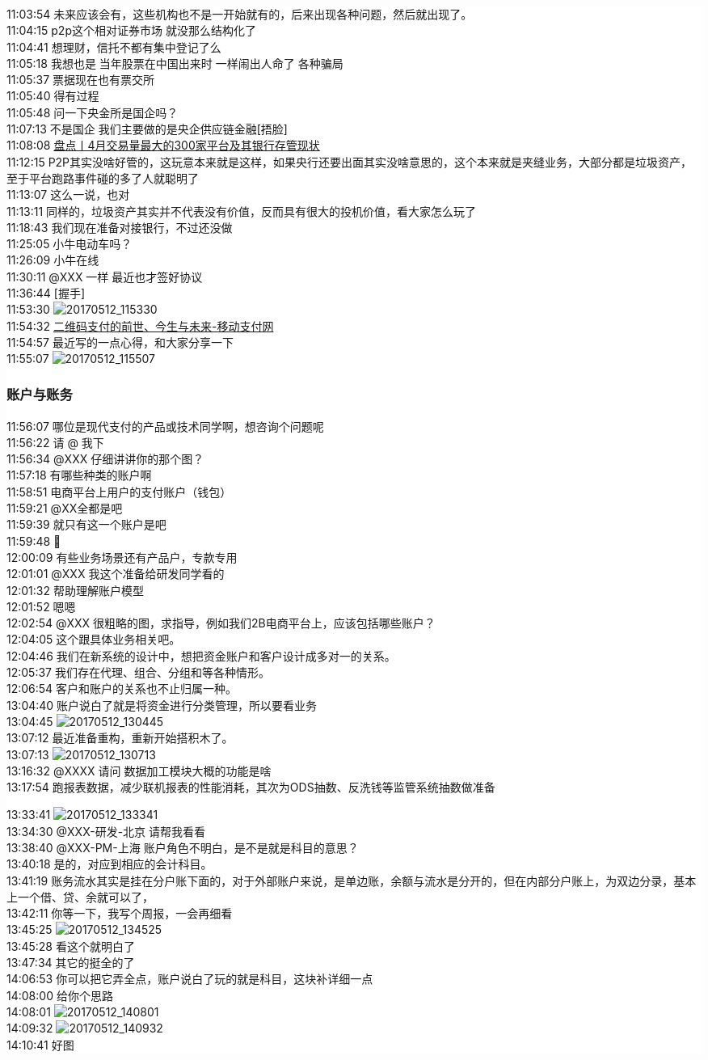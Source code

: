 11:03:54	未来应该会有，这些机构也不是一开始就有的，后来出现各种问题，然后就出现了。   
11:04:15	p2p这个相对证券市场 就没那么结构化了   
11:04:41	想理财，信托不都有集中登记了么   
11:05:18	我想也是 当年股票在中国出来时 一样闹出人命了 各种骗局   
11:05:37	票据现在也有票交所   
11:05:40	得有过程   
11:05:48	问一下央金所是国企吗？   
11:07:13	不是国企 我们主要做的是央企供应链金融[捂脸]   
11:08:08	[盘点〡4月交易量最大的300家平台及其银行存管现状](http://mp.weixin.qq.com/s?__biz=MzA3MDkzNjUxNg==&mid=2651680989&idx=1&sn=5c2b47c613bc45211923a35a327c8dce&chksm=84cce276b3bb6b60a41e720e3331390d4c13fdf188dd0880bf57bc93518182926133177da8c5&mpshare=1&scene=1&srcid=0504nEvGLFPEQo68Nu7CQjT2#rd)   
11:12:15	P2P其实没啥好管的，这玩意本来就是这样，如果央行还要出面其实没啥意思的，这个本来就是夹缝业务，大部分都是垃圾资产，至于平台跑路事件碰的多了人就聪明了   
11:13:07	这么一说，也对   
11:13:11	同样的，垃圾资产其实并不代表没有价值，反而具有很大的投机价值，看大家怎么玩了   
11:18:43	我们现在准备对接银行，不过还没做   
11:25:05	小牛电动车吗？   
11:26:09	小牛在线   
11:30:11	@XXX 一样 最近也才签好协议   
11:36:44	[握手]   
11:53:30	![20170512_115330](http://wechat.lixf.cn/img/20170512_115330.png)   
11:54:32	[二维码支付的前世、今生与未来-移动支付网](http://m.mpaypass.com.cn/news/201705/12111219.html)   
11:54:57	最近写的一点心得，和大家分享一下   
11:55:07	![20170512_115507](http://wechat.lixf.cn/img/20170512_115507.png)   
   
### 账户与账务   
   
11:56:07	哪位是现代支付的产品或技术同学啊，想咨询个问题呢   
11:56:22	请 @ 我下   
11:56:34	@XXX 仔细讲讲你的那个图？   
11:57:18	有哪些种类的账户啊   
11:58:51	电商平台上用户的支付账户（钱包）   
11:59:21	@XX全都是吧   
11:59:39	就只有这一个账户是吧   
11:59:48	   
12:00:09	有些业务场景还有产品户，专款专用   
12:01:01	@XXX 我这个准备给研发同学看的   
12:01:32	帮助理解账户模型   
12:01:52	嗯嗯   
12:02:54	@XXX 很粗略的图，求指导，例如我们2B电商平台上，应该包括哪些账户？   
12:04:05	这个跟具体业务相关吧。   
12:04:46	我们在新系统的设计中，想把资金账户和客户设计成多对一的关系。   
12:05:37	我们存在代理、组合、分组和等各种情形。   
12:06:54	客户和账户的关系也不止归属一种。   
13:04:40	账户说白了就是将资金进行分类管理，所以要看业务   
13:04:45	![20170512_130445](http://wechat.lixf.cn/img/20170512_130445.png)   
13:07:12	最近准备重构，重新开始搭积木了。   
13:07:13	![20170512_130713](http://wechat.lixf.cn/img/20170512_130713.png)   
13:16:32	@XXXX 请问 数据加工模块大概的功能是啥   
13:17:54	跑报表数据，减少联机报表的性能消耗，其次为ODS抽数、反洗钱等监管系统抽数做准备   
   
	   
13:33:41	![20170512_133341](http://wechat.lixf.cn/img/20170512_133341.png)   
13:34:30	@XXX-研发-北京 请帮我看看   
13:38:40	@XXX-PM-上海 账户角色不明白，是不是就是科目的意思？   
13:40:18	是的，对应到相应的会计科目。   
13:41:19	账务流水其实是挂在分户账下面的，对于外部账户来说，是单边账，余额与流水是分开的，但在内部分户账上，为双边分录，基本上一个借、贷、余就可以了，   
13:42:11	你等一下，我写个周报，一会再细看   
13:45:25	![20170512_134525](http://wechat.lixf.cn/img/20170512_134525.png)   
13:45:28	看这个就明白了   
13:47:34	其它的挺全的了   
14:06:53	你可以把它弄全点，账户说白了玩的就是科目，这块补详细一点   
14:08:00	给你个思路   
14:08:01	![20170512_140801](http://wechat.lixf.cn/img/20170512_140801.png)   
14:09:32	![20170512_140932](http://wechat.lixf.cn/img/20170512_140932.png)   
14:10:41	好图   